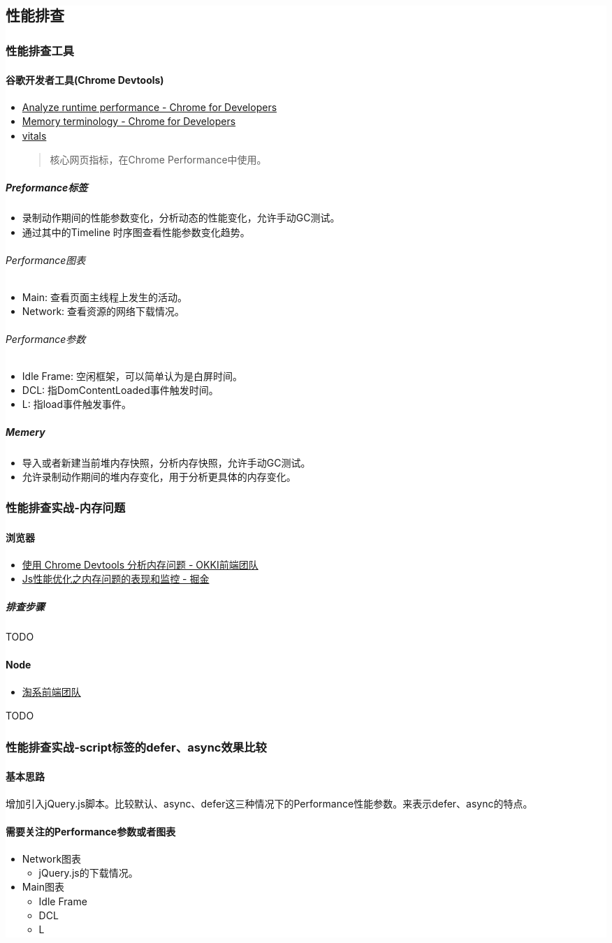 ## 性能排查
### 性能排查工具

#### 谷歌开发者工具(Chrome Devtools)
- [Analyze runtime performance - Chrome for Developers](https://developer.chrome.com/docs/devtools/performance/)
- [Memory terminology - Chrome for Developers](https://developer.chrome.com/docs/devtools/memory-problems/memory-101/)
- [vitals](https://web.dev/articles/vitals?hl=zh-cn)
  > 核心网页指标，在Chrome Performance中使用。

##### Preformance标签
- 录制动作期间的性能参数变化，分析动态的性能变化，允许手动GC测试。
- 通过其中的Timeline 时序图查看性能参数变化趋势。

###### Performance图表
- Main: 查看页面主线程上发生的活动。
- Network: 查看资源的网络下载情况。

###### Performance参数
- Idle Frame: 空闲框架，可以简单认为是白屏时间。
- DCL: 指DomContentLoaded事件触发时间。
- L: 指load事件触发事件。

##### Memery
- 导入或者新建当前堆内存快照，分析内存快照，允许手动GC测试。
- 允许录制动作期间的堆内存变化，用于分析更具体的内存变化。

### 性能排查实战-内存问题
#### 浏览器
- [使用 Chrome Devtools 分析内存问题 - OKKI前端团队](https://fe.okki.com/post/62cbfea7136f570343d89416/) 
- [Js性能优化之内存问题的表现和监控 - 掘金](https://juejin.cn/post/7029477351310229541)

##### 排查步骤
TODO

#### Node
- [淘系前端团队](https://fed.taobao.org/blog/taofed/do71ct/how-to-find-memory-leak/)

TODO

### 性能排查实战-script标签的defer、async效果比较
#### 基本思路
增加引入jQuery.js脚本。比较默认、async、defer这三种情况下的Performance性能参数。来表示defer、async的特点。

#### 需要关注的Performance参数或者图表
- Network图表
    - jQuery.js的下载情况。
- Main图表
    - Idle Frame
    - DCL
    - L
